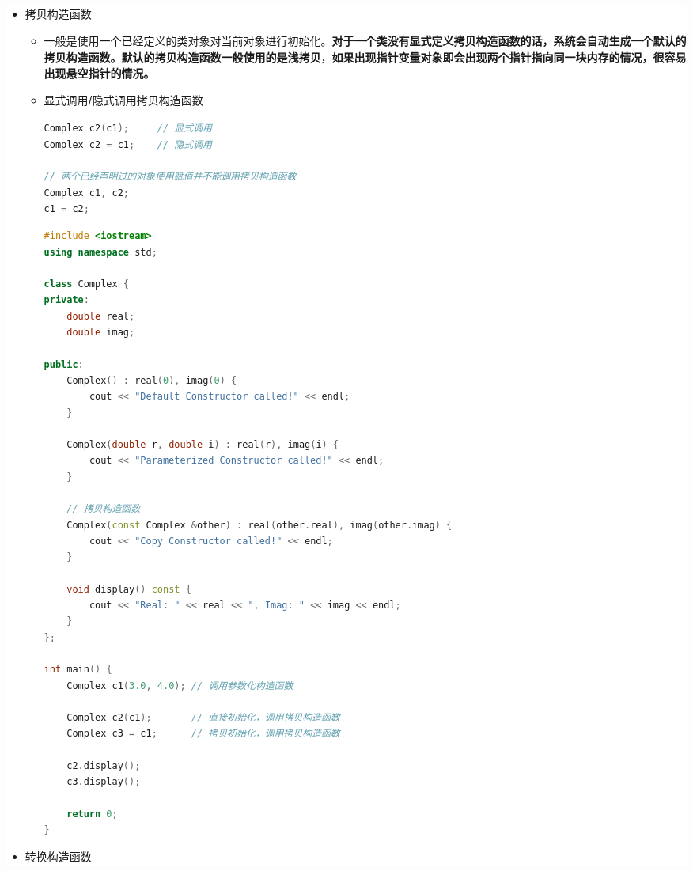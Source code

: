 - 拷贝构造函数

  - 一般是使用一个已经定义的类对象对当前对象进行初始化。**对于一个类没有显式定义拷贝构造函数的话，系统会自动生成一个默认的拷贝构造函数。**默认的拷贝构造函数一般使用的是**浅拷贝**，**如果出现指针变量对象即会出现两个指针指向同一块内存的情况，很容易出现悬空指针的情况。**

  - 显式调用/隐式调用拷贝构造函数

    ```cpp
    Complex c2(c1); 	// 显式调用
    Complex c2 = c1;	// 隐式调用
    
    // 两个已经声明过的对象使用赋值并不能调用拷贝构造函数
    Complex c1, c2;
    c1 = c2;
    ```

    ```cpp
    #include <iostream>
    using namespace std;
    
    class Complex {
    private:
        double real;
        double imag;
    
    public:
        Complex() : real(0), imag(0) {
            cout << "Default Constructor called!" << endl;
        }
    
        Complex(double r, double i) : real(r), imag(i) {
            cout << "Parameterized Constructor called!" << endl;
        }
    
        // 拷贝构造函数
        Complex(const Complex &other) : real(other.real), imag(other.imag) {
            cout << "Copy Constructor called!" << endl;
        }
    	
        void display() const {
            cout << "Real: " << real << ", Imag: " << imag << endl;
        }
    };
    
    int main() {
        Complex c1(3.0, 4.0); // 调用参数化构造函数
    
        Complex c2(c1);       // 直接初始化，调用拷贝构造函数
        Complex c3 = c1;      // 拷贝初始化，调用拷贝构造函数
    
        c2.display();
        c3.display();
    
        return 0;
    }
    ```

- 转换构造函数
